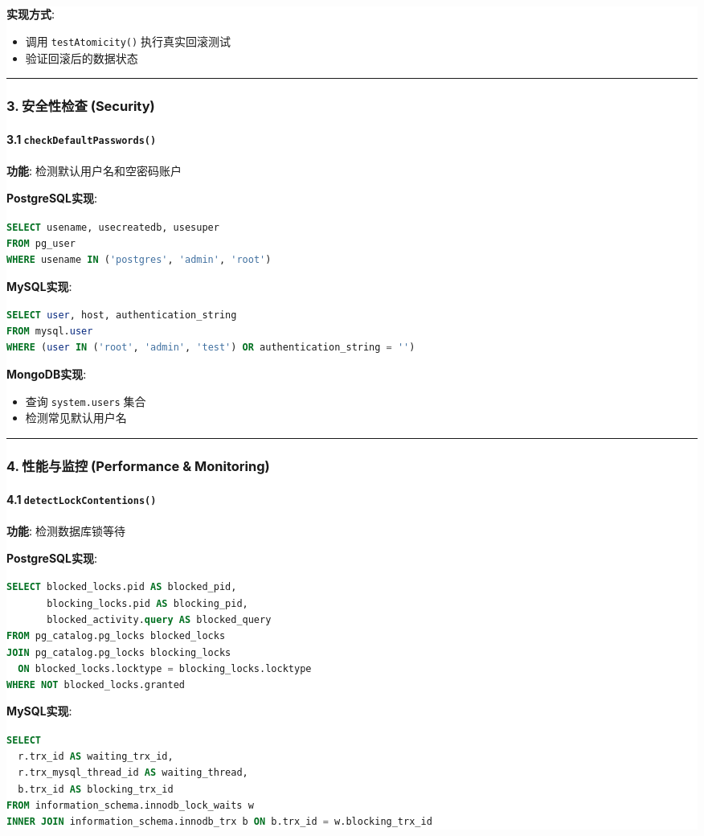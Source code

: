 **实现方式**:
- 调用 `testAtomicity()` 执行真实回滚测试
- 验证回滚后的数据状态

---

### 3. 安全性检查 (Security)

#### 3.1 `checkDefaultPasswords()`
**功能**: 检测默认用户名和空密码账户

**PostgreSQL实现**:
```sql
SELECT usename, usecreatedb, usesuper
FROM pg_user
WHERE usename IN ('postgres', 'admin', 'root')
```

**MySQL实现**:
```sql
SELECT user, host, authentication_string
FROM mysql.user
WHERE (user IN ('root', 'admin', 'test') OR authentication_string = '')
```

**MongoDB实现**:
- 查询 `system.users` 集合
- 检测常见默认用户名

---

### 4. 性能与监控 (Performance & Monitoring)

#### 4.1 `detectLockContentions()`
**功能**: 检测数据库锁等待

**PostgreSQL实现**:
```sql
SELECT blocked_locks.pid AS blocked_pid,
       blocking_locks.pid AS blocking_pid,
       blocked_activity.query AS blocked_query
FROM pg_catalog.pg_locks blocked_locks
JOIN pg_catalog.pg_locks blocking_locks
  ON blocked_locks.locktype = blocking_locks.locktype
WHERE NOT blocked_locks.granted
```

**MySQL实现**:
```sql
SELECT 
  r.trx_id AS waiting_trx_id,
  r.trx_mysql_thread_id AS waiting_thread,
  b.trx_id AS blocking_trx_id
FROM information_schema.innodb_lock_waits w
INNER JOIN information_schema.innodb_trx b ON b.trx_id = w.blocking_trx_id
```

